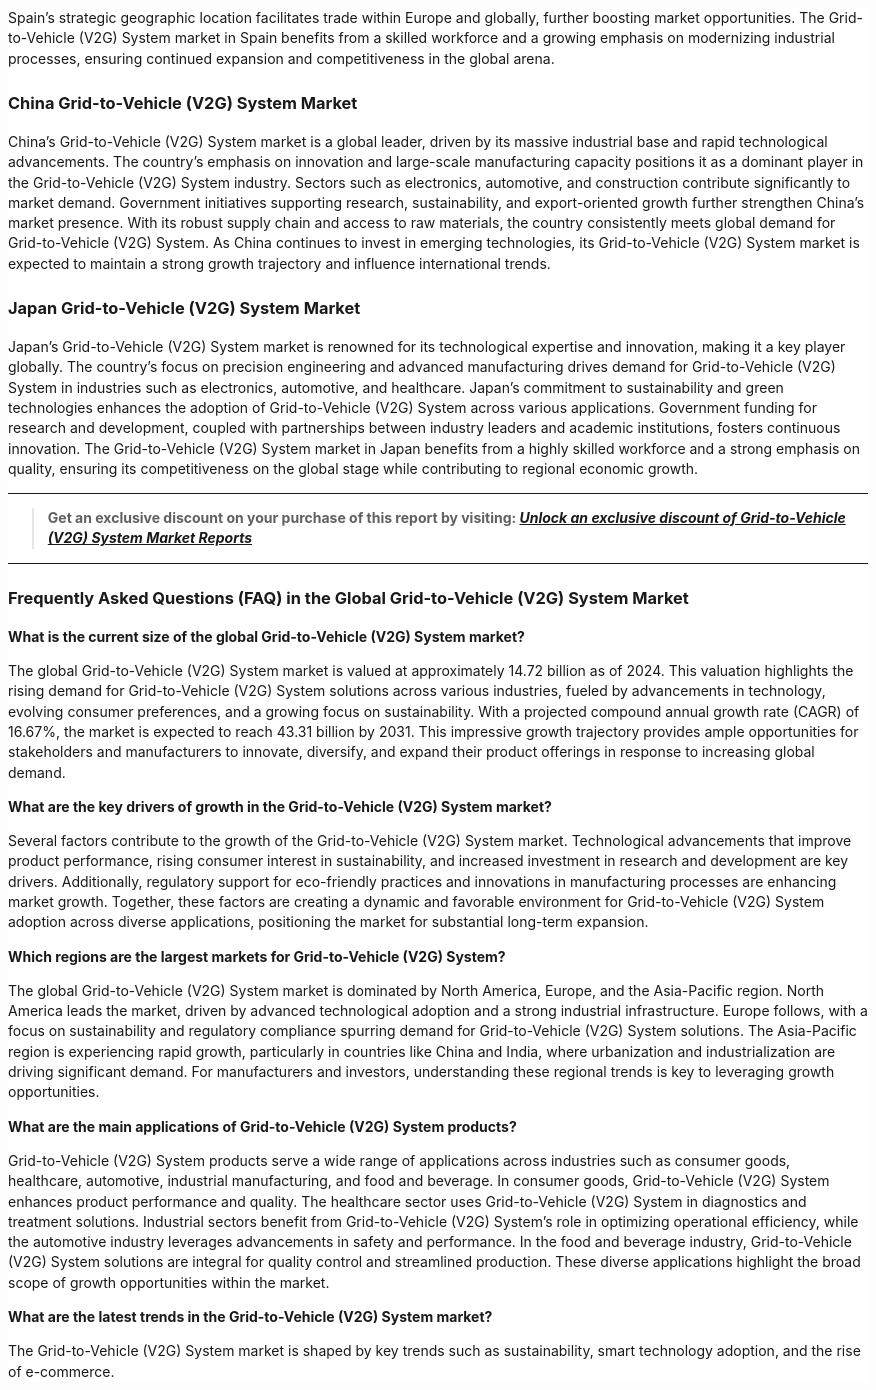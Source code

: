 Spain&rsquo;s strategic geographic location facilitates trade within Europe and globally, further boosting market opportunities. The Grid-to-Vehicle (V2G) System market in Spain benefits from a skilled workforce and a growing emphasis on modernizing industrial processes, ensuring continued expansion and competitiveness in the global arena.</p><h3>China Grid-to-Vehicle (V2G) System Market</h3><p>China&rsquo;s Grid-to-Vehicle (V2G) System market is a global leader, driven by its massive industrial base and rapid technological advancements. The country&rsquo;s emphasis on innovation and large-scale manufacturing capacity positions it as a dominant player in the Grid-to-Vehicle (V2G) System industry. Sectors such as electronics, automotive, and construction contribute significantly to market demand. Government initiatives supporting research, sustainability, and export-oriented growth further strengthen China&rsquo;s market presence. With its robust supply chain and access to raw materials, the country consistently meets global demand for Grid-to-Vehicle (V2G) System. As China continues to invest in emerging technologies, its Grid-to-Vehicle (V2G) System market is expected to maintain a strong growth trajectory and influence international trends.</p><h3>Japan Grid-to-Vehicle (V2G) System Market</h3><p>Japan&rsquo;s Grid-to-Vehicle (V2G) System market is renowned for its technological expertise and innovation, making it a key player globally. The country&rsquo;s focus on precision engineering and advanced manufacturing drives demand for Grid-to-Vehicle (V2G) System in industries such as electronics, automotive, and healthcare. Japan&rsquo;s commitment to sustainability and green technologies enhances the adoption of Grid-to-Vehicle (V2G) System across various applications. Government funding for research and development, coupled with partnerships between industry leaders and academic institutions, fosters continuous innovation. The Grid-to-Vehicle (V2G) System market in Japan benefits from a highly skilled workforce and a strong emphasis on quality, ensuring its competitiveness on the global stage while contributing to regional economic growth.</p><hr /><blockquote><p><strong>Get an exclusive discount on your purchase of this report by visiting: <em><a href="://marketresearchpulse.com/ask-for-discount/137950?utm_source=Github&amp;utm_medium=028">Unlock an exclusive discount of Grid-to-Vehicle (V2G) System Market Reports</a></em>&nbsp;</strong></p></blockquote><hr /><h3>Frequently Asked Questions (FAQ) in the Global Grid-to-Vehicle (V2G) System Market</h3><p><strong>What is the current size of the global Grid-to-Vehicle (V2G) System market?</strong></p><p>The global Grid-to-Vehicle (V2G) System market is valued at approximately 14.72 billion as of 2024. This valuation highlights the rising demand for Grid-to-Vehicle (V2G) System solutions across various industries, fueled by advancements in technology, evolving consumer preferences, and a growing focus on sustainability. With a projected compound annual growth rate (CAGR) of 16.67%, the market is expected to reach 43.31 billion by 2031. This impressive growth trajectory provides ample opportunities for stakeholders and manufacturers to innovate, diversify, and expand their product offerings in response to increasing global demand.</p><p><strong>What are the key drivers of growth in the Grid-to-Vehicle (V2G) System market?</strong></p><p>Several factors contribute to the growth of the Grid-to-Vehicle (V2G) System market. Technological advancements that improve product performance, rising consumer interest in sustainability, and increased investment in research and development are key drivers. Additionally, regulatory support for eco-friendly practices and innovations in manufacturing processes are enhancing market growth. Together, these factors are creating a dynamic and favorable environment for Grid-to-Vehicle (V2G) System adoption across diverse applications, positioning the market for substantial long-term expansion.</p><p><strong>Which regions are the largest markets for Grid-to-Vehicle (V2G) System?</strong></p><p>The global Grid-to-Vehicle (V2G) System market is dominated by North America, Europe, and the Asia-Pacific region. North America leads the market, driven by advanced technological adoption and a strong industrial infrastructure. Europe follows, with a focus on sustainability and regulatory compliance spurring demand for Grid-to-Vehicle (V2G) System solutions. The Asia-Pacific region is experiencing rapid growth, particularly in countries like China and India, where urbanization and industrialization are driving significant demand. For manufacturers and investors, understanding these regional trends is key to leveraging growth opportunities.</p><p><strong>What are the main applications of Grid-to-Vehicle (V2G) System products?</strong></p><p>Grid-to-Vehicle (V2G) System products serve a wide range of applications across industries such as consumer goods, healthcare, automotive, industrial manufacturing, and food and beverage. In consumer goods, Grid-to-Vehicle (V2G) System enhances product performance and quality. The healthcare sector uses Grid-to-Vehicle (V2G) System in diagnostics and treatment solutions. Industrial sectors benefit from Grid-to-Vehicle (V2G) System&rsquo;s role in optimizing operational efficiency, while the automotive industry leverages advancements in safety and performance. In the food and beverage industry, Grid-to-Vehicle (V2G) System solutions are integral for quality control and streamlined production. These diverse applications highlight the broad scope of growth opportunities within the market.</p><p><strong>What are the latest trends in the Grid-to-Vehicle (V2G) System market?</strong></p><p>The Grid-to-Vehicle (V2G) System market is shaped by key trends such as sustainability, smart technology adoption, and the rise of e-commerce.
